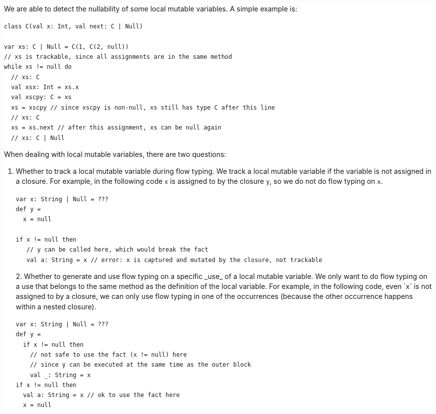 We are able to detect the nullability of some local mutable variables. A simple example is:

<div class="snippet" scala-snippet ><div class="buttons"></div><pre><code class="language-scala"><span id="0" class="" >class C(val x: Int, val next: C | Null)
</span><span id="1" class="" >
</span><span id="2" class="" >var xs: C | Null = C(1, C(2, null))
</span><span id="3" class="" >// xs is trackable, since all assignments are in the same method
</span><span id="4" class="" >while xs != null do
</span><span id="5" class="" >  // xs: C
</span><span id="6" class="" >  val xsx: Int = xs.x
</span><span id="7" class="" >  val xscpy: C = xs
</span><span id="8" class="" >  xs = xscpy // since xscpy is non-null, xs still has type C after this line
</span><span id="9" class="" >  // xs: C
</span><span id="10" class="" >  xs = xs.next // after this assignment, xs can be null again
</span><span id="11" class="" >  // xs: C | Null
</span></code></pre></div>

When dealing with local mutable variables, there are two questions:

1. Whether to track a local mutable variable during flow typing.
   We track a local mutable variable if the variable is not assigned in a closure.
   For example, in the following code `x` is assigned to by the closure `y`, so we do not
   do flow typing on `x`.

   <div class="snippet" scala-snippet ><div class="buttons"></div><pre><code class="language-scala"><span id="0" class="" >var x: String | Null = ???
   </span><span id="1" class="" >def y =
   </span><span id="2" class="" >  x = null
   </span><span id="3" class="" >
   </span><span id="4" class="" >if x != null then
   </span><span id="5" class="" >   // y can be called here, which would break the fact
   </span><span id="6" class="" >   val a: String = x // error: x is captured and mutated by the closure, not trackable
   </span></code></pre></div>2. Whether to generate and use flow typing on a specific _use_ of a local mutable variable.
   We only want to do flow typing on a use that belongs to the same method as the definition
   of the local variable.
   For example, in the following code, even `x` is not assigned to by a closure, we can only
   use flow typing in one of the occurrences (because the other occurrence happens within a
   nested closure).

   <div class="snippet" scala-snippet ><div class="buttons"></div><pre><code class="language-scala"><span id="0" class="" >var x: String | Null = ???
   </span><span id="1" class="" >def y =
   </span><span id="2" class="" >  if x != null then
   </span><span id="3" class="" >    // not safe to use the fact (x != null) here
   </span><span id="4" class="" >    // since y can be executed at the same time as the outer block
   </span><span id="5" class="" >    val _: String = x
   </span><span id="6" class="" >if x != null then
   </span><span id="7" class="" >  val a: String = x // ok to use the fact here
   </span><span id="8" class="" >  x = null
   </span></code></pre></div>
